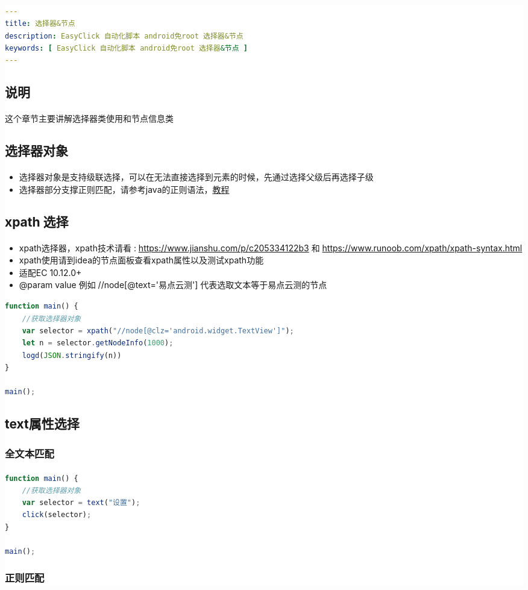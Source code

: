 ```yaml
---
title: 选择器&节点
description: EasyClick 自动化脚本 android免root 选择器&节点
keywords: [ EasyClick 自动化脚本 android免root 选择器&节点 ]
---
```


## 说明

这个章节主要讲解选择器类使用和节点信息类

## 选择器对象

- 选择器对象是支持级联选择，可以在无法直接选择到元素的时候，先通过选择父级后再选择子级
- 选择器部分支撑正则匹配，请参考java的正则语法，[教程](https://www.runoob.com/java/java-regular-expressions.html)

## xpath 选择

* xpath选择器，xpath技术请看 : https://www.jianshu.com/p/c205334122b3 和 https://www.runoob.com/xpath/xpath-syntax.html
* xpath使用请到idea的节点面板查看xpath属性以及测试xpath功能
* 适配EC 10.12.0+
* @param value 例如 //node[@text='易点云测'] 代表选取文本等于易点云测的节点

```javascript showLineNumbers
function main() {
    //获取选择器对象
    var selector = xpath("//node[@clz='android.widget.TextView']");
    let n = selector.getNodeInfo(1000);
    logd(JSON.stringify(n))
}

main();
```

## text属性选择

### 全文本匹配

```javascript showLineNumbers
function main() {
    //获取选择器对象
    var selector = text("设置");
    click(selector);
}

main();
```

### 正则匹配

